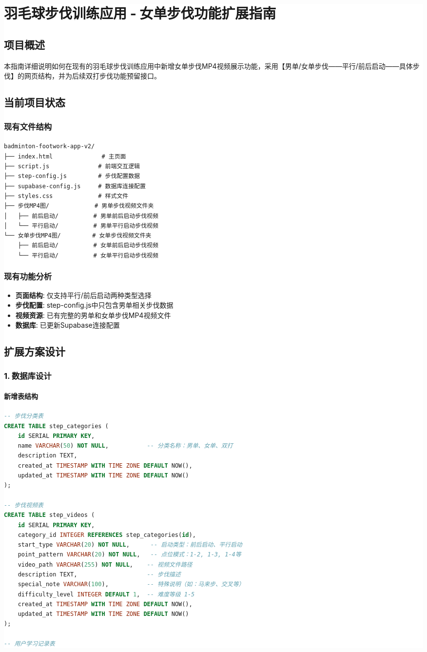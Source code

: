 # 羽毛球步伐训练应用 - 女单步伐功能扩展指南

## 项目概述

本指南详细说明如何在现有的羽毛球步伐训练应用中新增女单步伐MP4视频展示功能，采用【男单/女单步伐——平行/前后启动——具体步伐】的网页结构，并为后续双打步伐功能预留接口。

## 当前项目状态

### 现有文件结构
```
badminton-footwork-app-v2/
├── index.html              # 主页面
├── script.js              # 前端交互逻辑
├── step-config.js         # 步伐配置数据
├── supabase-config.js     # 数据库连接配置
├── styles.css             # 样式文件
├── 步伐MP4图/             # 男单步伐视频文件夹
│   ├── 前后启动/          # 男单前后启动步伐视频
│   └── 平行启动/          # 男单平行启动步伐视频
└── 女单步伐MP4图/         # 女单步伐视频文件夹
    ├── 前后启动/          # 女单前后启动步伐视频
    └── 平行启动/          # 女单平行启动步伐视频
```

### 现有功能分析
- **页面结构**: 仅支持平行/前后启动两种类型选择
- **步伐配置**: step-config.js中只包含男单相关步伐数据
- **视频资源**: 已有完整的男单和女单步伐MP4视频文件
- **数据库**: 已更新Supabase连接配置

## 扩展方案设计

### 1. 数据库设计

#### 新增表结构

```sql
-- 步伐分类表
CREATE TABLE step_categories (
    id SERIAL PRIMARY KEY,
    name VARCHAR(50) NOT NULL,           -- 分类名称：男单、女单、双打
    description TEXT,
    created_at TIMESTAMP WITH TIME ZONE DEFAULT NOW(),
    updated_at TIMESTAMP WITH TIME ZONE DEFAULT NOW()
);

-- 步伐视频表
CREATE TABLE step_videos (
    id SERIAL PRIMARY KEY,
    category_id INTEGER REFERENCES step_categories(id),
    start_type VARCHAR(20) NOT NULL,      -- 启动类型：前后启动、平行启动
    point_pattern VARCHAR(20) NOT NULL,   -- 点位模式：1-2, 1-3, 1-4等
    video_path VARCHAR(255) NOT NULL,    -- 视频文件路径
    description TEXT,                    -- 步伐描述
    special_note VARCHAR(100),           -- 特殊说明（如：马来步、交叉等）
    difficulty_level INTEGER DEFAULT 1,  -- 难度等级 1-5
    created_at TIMESTAMP WITH TIME ZONE DEFAULT NOW(),
    updated_at TIMESTAMP WITH TIME ZONE DEFAULT NOW()
);

-- 用户学习记录表
```